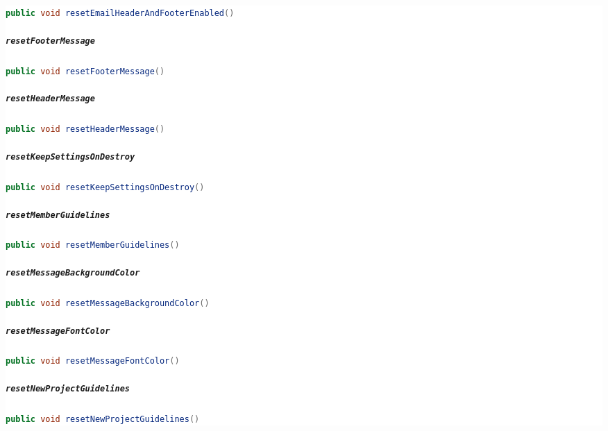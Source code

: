 ```java
public void resetEmailHeaderAndFooterEnabled()
```

##### `resetFooterMessage` <a name="resetFooterMessage" id="@cdktf/provider-gitlab.applicationAppearance.ApplicationAppearance.resetFooterMessage"></a>

```java
public void resetFooterMessage()
```

##### `resetHeaderMessage` <a name="resetHeaderMessage" id="@cdktf/provider-gitlab.applicationAppearance.ApplicationAppearance.resetHeaderMessage"></a>

```java
public void resetHeaderMessage()
```

##### `resetKeepSettingsOnDestroy` <a name="resetKeepSettingsOnDestroy" id="@cdktf/provider-gitlab.applicationAppearance.ApplicationAppearance.resetKeepSettingsOnDestroy"></a>

```java
public void resetKeepSettingsOnDestroy()
```

##### `resetMemberGuidelines` <a name="resetMemberGuidelines" id="@cdktf/provider-gitlab.applicationAppearance.ApplicationAppearance.resetMemberGuidelines"></a>

```java
public void resetMemberGuidelines()
```

##### `resetMessageBackgroundColor` <a name="resetMessageBackgroundColor" id="@cdktf/provider-gitlab.applicationAppearance.ApplicationAppearance.resetMessageBackgroundColor"></a>

```java
public void resetMessageBackgroundColor()
```

##### `resetMessageFontColor` <a name="resetMessageFontColor" id="@cdktf/provider-gitlab.applicationAppearance.ApplicationAppearance.resetMessageFontColor"></a>

```java
public void resetMessageFontColor()
```

##### `resetNewProjectGuidelines` <a name="resetNewProjectGuidelines" id="@cdktf/provider-gitlab.applicationAppearance.ApplicationAppearance.resetNewProjectGuidelines"></a>

```java
public void resetNewProjectGuidelines()
```
